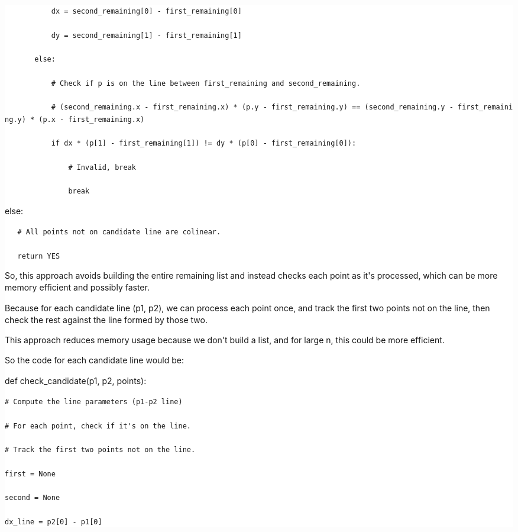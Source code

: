                dx = second_remaining[0] - first_remaining[0]

               dy = second_remaining[1] - first_remaining[1]

           else:

               # Check if p is on the line between first_remaining and second_remaining.

               # (second_remaining.x - first_remaining.x) * (p.y - first_remaining.y) == (second_remaining.y - first_remaining.y) * (p.x - first_remaining.x)

               if dx * (p[1] - first_remaining[1]) != dy * (p[0] - first_remaining[0]):

                   # Invalid, break

                   break

   else:

       # All points not on candidate line are colinear.

       return YES

So, this approach avoids building the entire remaining list and instead checks each point as it's processed, which can be more memory efficient and possibly faster.

Because for each candidate line (p1, p2), we can process each point once, and track the first two points not on the line, then check the rest against the line formed by those two.

This approach reduces memory usage because we don't build a list, and for large n, this could be more efficient.

So the code for each candidate line would be:

def check_candidate(p1, p2, points):

    # Compute the line parameters (p1-p2 line)

    # For each point, check if it's on the line.

    # Track the first two points not on the line.

    first = None

    second = None

    dx_line = p2[0] - p1[0]
